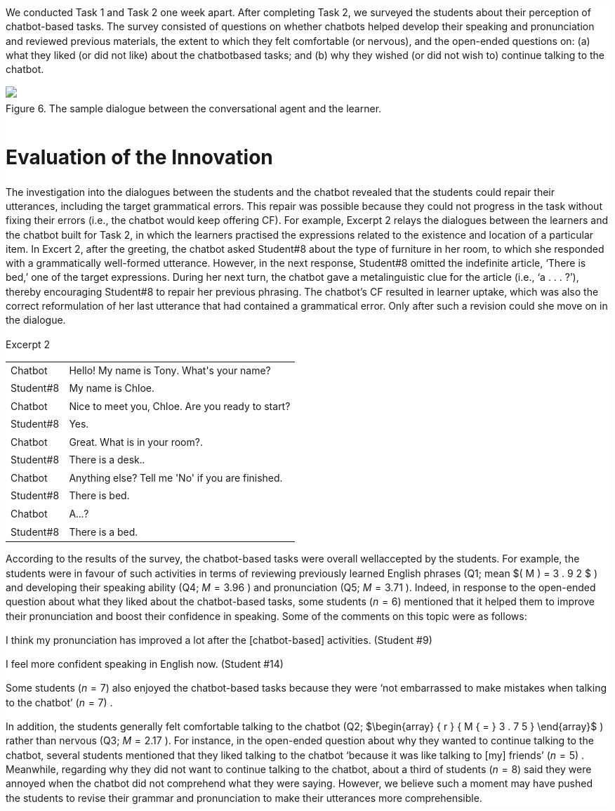 We conducted Task 1 and Task 2 one week apart. After completing Task 2, we surveyed the students about their perception of chatbot-based tasks. The survey consisted of questions on whether chatbots helped develop their speaking and pronunciation and reviewed previous materials, the extent to which they felt comfortable (or nervous), and the open-ended questions on: (a) what they liked (or did not like) about the chatbotbased tasks; and (b) why they wished (or did not wish to) continue talking to the chatbot.

![](img/899d7aebcfbc4e59d9707ddeae4a8e6d116925714c42e891991213c6158605ea.jpg)  
Figure 6. The sample dialogue between the conversational agent and the learner.

# Evaluation of the Innovation

The investigation into the dialogues between the students and the chatbot revealed that the students could repair their utterances, including the target grammatical errors. This repair was possible because they could not progress in the task without fixing their errors (i.e., the chatbot would keep offering CF). For example, Excerpt 2 relays the dialogues between the learners and the chatbot built for Task 2, in which the learners practised the expressions related to the existence and location of a particular item. In Excert 2, after the greeting, the chatbot asked Student#8 about the type of furniture in her room, to which she responded with a grammatically well-formed utterance. However, in the next response, Student#8 omitted the indefinite article, ‘There is bed,’ one of the target expressions. During her next turn, the chatbot gave a metalinguistic clue for the article (i.e., ‘a . . . ?’), thereby encouraging Student#8 to repair her previous phrasing. The chatbot’s CF resulted in learner uptake, which was also the correct reformulation of her last utterance that had contained a grammatical error. Only after such a revision could she move on in the dialogue.

Excerpt 2   

<html><body><table><tr><td>Chatbot</td><td>Hello! My name is Tony. What&#x27;s your name?</td></tr><tr><td>Student#8</td><td>My name is Chloe.</td></tr><tr><td>Chatbot</td><td>Nice to meet you, Chloe. Are you ready to start?</td></tr><tr><td>Student#8</td><td>Yes.</td></tr><tr><td>Chatbot</td><td>Great. What is in your room?.</td></tr><tr><td>Student#8</td><td>There is a desk..</td></tr><tr><td>Chatbot</td><td>Anything else? Tell me &#x27;No&#x27; if you are finished.</td></tr><tr><td>Student#8</td><td>There is bed.</td></tr><tr><td>Chatbot</td><td>A...?</td></tr><tr><td>Student#8</td><td>There is a bed.</td></tr></table></body></html>

According to the results of the survey, the chatbot-based tasks were overall wellaccepted by the students. For example, the students were in favour of such activities in terms of reviewing previously learned English phrases (Q1; mean $( M ) = 3 . 9 2 $ ) and developing their speaking ability (Q4; $M = 3 . 9 6$ ) and pronunciation (Q5; $M = 3 . 7 1$ ). Indeed, in response to the open-ended question about what they liked about the chatbot-based tasks, some students $( n = 6 )$ mentioned that it helped them to improve their pronunciation and boost their confidence in speaking. Some of the comments on this topic were as follows:

I think my pronunciation has improved a lot after the [chatbot-based] activities. (Student #9)

I feel more confident speaking in English now. (Student #14)

Some students $( n = 7 )$ also enjoyed the chatbot-based tasks because they were ‘not embarrassed to make mistakes when talking to the chatbot’ $( n = 7 )$ .

In addition, the students generally felt comfortable talking to the chatbot (Q2; $\begin{array} { r } { M { = } 3 . 7 5 } \end{array}$ ) rather than nervous (Q3; $M { = } 2 . 1 7$ ). For instance, in the open-ended question about why they wanted to continue talking to the chatbot, several students mentioned that they liked talking to the chatbot ‘because it was like talking to [my] friends’ $( n = 5 )$ . Meanwhile, regarding why they did not want to continue talking to the chatbot, about a third of students $( n = 8 )$ said they were annoyed when the chatbot did not comprehend what they were saying. However, we believe such a moment may have pushed the students to revise their grammar and pronunciation to make their utterances more comprehensible.
